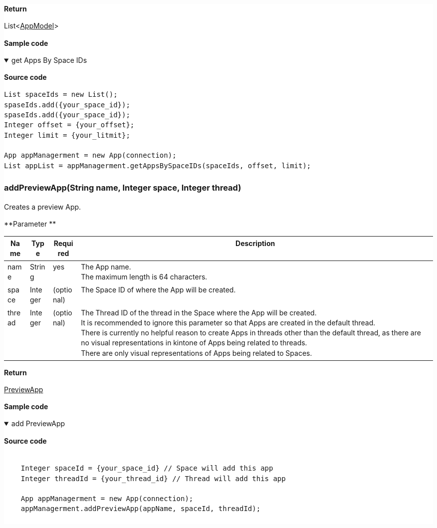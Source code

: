 **Return**

List<[AppModel](../model/app/app/app-model)>

**Sample code**

<details class="tab-container" open>
<Summary>get Apps By Space IDs</Summary>

<strong class="tab-name">Source code</strong>

<pre class="inline-code">
List<Integer> spaceIds = new List<Integer>();
spaseIds.add({your_space_id});
spaseIds.add({your_space_id});
Integer offset = {your_offset};
Integer limit = {your_litmit};

App appManagerment = new App(connection);
List<AppModel> appList = appManagerment.getAppsBySpaceIDs(spaceIds, offset, limit);
</pre>

</details>

### addPreviewApp(String name, Integer space, Integer thread)

Creates a preview App.

**Parameter **

| Name| Type| Required| Description |
| --- | --- | --- | --- |
| name | String | yes | The App name.<br>The maximum length is 64 characters.|
| space | Integer | (optional) | The Space ID of where the App will be created.|
| thread | Integer | (optional) | The Thread ID of the thread in the Space where the App will be created.<br>It is recommended to ignore this parameter so that Apps are created in the default thread. <br>There is currently no helpful reason to create Apps in threads other than the default thread, as there are no visual representations in kintone of Apps being related to threads.<br> There are only visual representations of Apps being related to Spaces.|

**Return**

[PreviewApp](../model/app/app/preview-app)

**Sample code**

<details class="tab-container" open>
<Summary>add PreviewApp</Summary>

<strong class="tab-name">Source code</strong>

<pre class="inline-code">

    Integer spaceId = {your_space_id} // Space will add this app
    Integer threadId = {your_thread_id} // Thread will add this app

    App appManagerment = new App(connection);
    appManagerment.addPreviewApp(appName, spaceId, threadId);

</pre>
